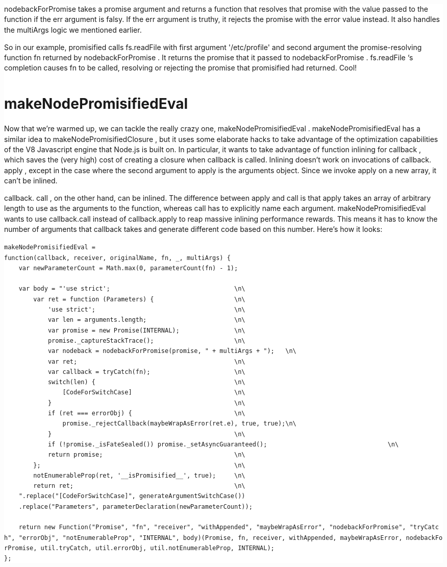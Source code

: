 
nodebackForPromise takes a promise argument and returns a function that resolves that promise with the value passed to the function if the err argument is falsy. If the err argument is truthy, it rejects the promise with the error value instead. It also handles the multiArgs logic we mentioned earlier.

So in our example, promisified calls fs.readFile with first argument '/etc/profile' and second argument the promise-resolving function fn returned by nodebackForPromise . It returns the promise that it passed to nodebackForPromise . fs.readFile ‘s completion causes fn to be called, resolving or rejecting the promise that promisified had returned. Cool!

# makeNodePromisifiedEval

Now that we’re warmed up, we can tackle the really crazy one, makeNodePromisifiedEval . makeNodePromisifiedEval has a similar idea to makeNodePromisifiedClosure , but it uses some elaborate hacks to take advantage of the optimization capabilities of the V8 Javascript engine that Node.js is built on. In particular, it wants to take advantage of function inlining for callback , which saves the (very high) cost of creating a closure when callback is called. Inlining doesn’t work on invocations of callback. apply , except in the case where the second argument to apply is the arguments object. Since we invoke apply on a new array, it can’t be inlined.

callback. call , on the other hand, can be inlined. The difference between apply and call is that apply takes an array of arbitrary length to use as the arguments to the function, whereas call has to explicitly name each argument. makeNodePromisifiedEval wants to use callback.call instead of callback.apply to reap massive inlining performance rewards. This means it has to know the number of arguments that callback takes and generate different code based on this number. Here’s how it looks:

```
makeNodePromisifiedEval =
function(callback, receiver, originalName, fn, _, multiArgs) {
    var newParameterCount = Math.max(0, parameterCount(fn) - 1);

    var body = "'use strict';                                  \n\
        var ret = function (Parameters) {                      \n\
            'use strict';                                      \n\
            var len = arguments.length;                        \n\
            var promise = new Promise(INTERNAL);               \n\
            promise._captureStackTrace();                      \n\
            var nodeback = nodebackForPromise(promise, " + multiArgs + ");   \n\
            var ret;                                           \n\
            var callback = tryCatch(fn);                       \n\
            switch(len) {                                      \n\
                [CodeForSwitchCase]                            \n\
            }                                                  \n\
            if (ret === errorObj) {                            \n\
                promise._rejectCallback(maybeWrapAsError(ret.e), true, true);\n\
            }                                                  \n\
            if (!promise._isFateSealed()) promise._setAsyncGuaranteed();                                 \n\
            return promise;                                    \n\
        };                                                     \n\
        notEnumerableProp(ret, '__isPromisified__', true);     \n\
        return ret;                                            \n\
    ".replace("[CodeForSwitchCase]", generateArgumentSwitchCase())
    .replace("Parameters", parameterDeclaration(newParameterCount));

    return new Function("Promise", "fn", "receiver", "withAppended", "maybeWrapAsError", "nodebackForPromise", "tryCatch", "errorObj", "notEnumerableProp", "INTERNAL", body)(Promise, fn, receiver, withAppended, maybeWrapAsError, nodebackForPromise, util.tryCatch, util.errorObj, util.notEnumerableProp, INTERNAL);
};
```
